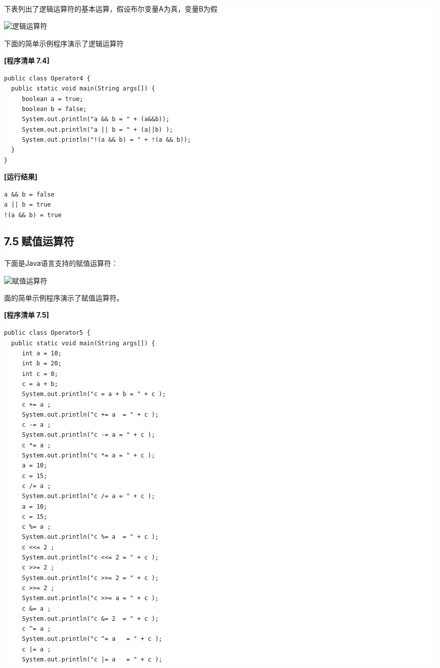 下表列出了逻辑运算符的基本运算，假设布尔变量A为真，变量B为假

![逻辑运算符](https://coding.net/u/lanqiao/p/lanqiao/git/raw/coding-pages/public/img/Java8/2016-08-12_logicOperator.png)

下面的简单示例程序演示了逻辑运算符

**[程序清单 7.4]**

	public class Operator4 {
	  public static void main(String args[]) {
	     boolean a = true;
	     boolean b = false;
	     System.out.println("a && b = " + (a&&b));
	     System.out.println("a || b = " + (a||b) );
	     System.out.println("!(a && b) = " + !(a && b));
	  }
	} 

**[运行结果]**

	a && b = false
	a || b = true
	!(a && b) = true

## 7.5 赋值运算符

下面是Java语言支持的赋值运算符：

![赋值运算符](https://coding.net/u/lanqiao/p/lanqiao/git/raw/coding-pages/public/img/Java8/2016-08-12_assignOperator.png)

面的简单示例程序演示了赋值运算符。

**[程序清单 7.5]**

	public class Operator5 {
	  public static void main(String args[]) {
	     int a = 10;
	     int b = 20;
	     int c = 0;
	     c = a + b;
	     System.out.println("c = a + b = " + c );
	     c += a ;
	     System.out.println("c += a  = " + c );
	     c -= a ;
	     System.out.println("c -= a = " + c );
	     c *= a ;
	     System.out.println("c *= a = " + c );
	     a = 10;
	     c = 15;
	     c /= a ;
	     System.out.println("c /= a = " + c );
	     a = 10;
	     c = 15;
	     c %= a ;
	     System.out.println("c %= a  = " + c );
	     c <<= 2 ;
	     System.out.println("c <<= 2 = " + c );
	     c >>= 2 ;
	     System.out.println("c >>= 2 = " + c );
	     c >>= 2 ;
	     System.out.println("c >>= a = " + c );
	     c &= a ;
	     System.out.println("c &= 2  = " + c );
	     c ^= a ;
	     System.out.println("c ^= a   = " + c );
	     c |= a ;
	     System.out.println("c |= a   = " + c );